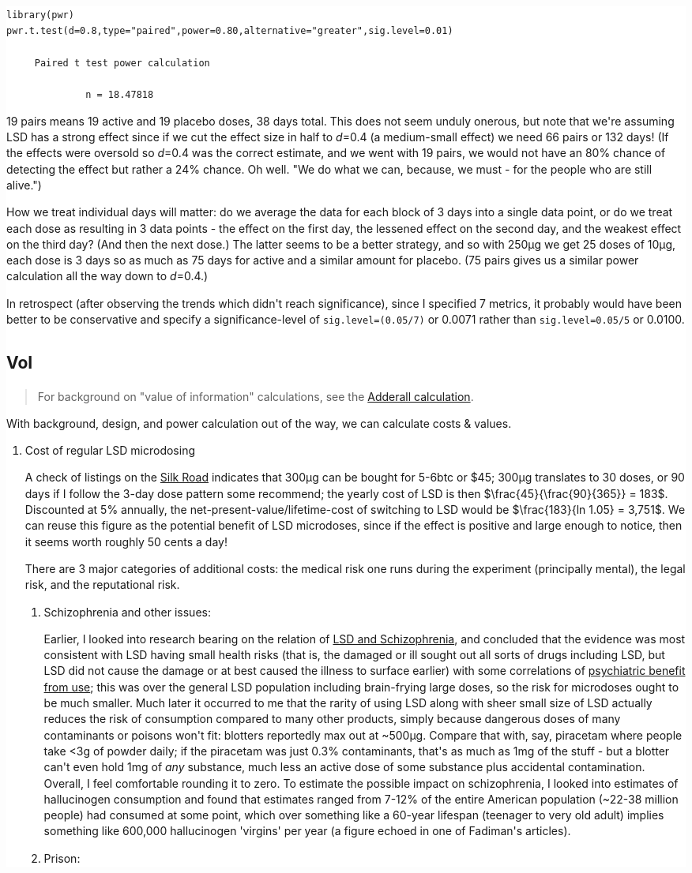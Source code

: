 ~~~{.R}
library(pwr)
pwr.t.test(d=0.8,type="paired",power=0.80,alternative="greater",sig.level=0.01)

     Paired t test power calculation

              n = 18.47818
~~~

19 pairs means 19 active and 19 placebo doses, 38 days total. This does not seem unduly onerous, but note that we're assuming LSD has a strong effect since if we cut the effect size in half to _d_=0.4 (a medium-small effect) we need 66 pairs or 132 days! (If the effects were oversold so _d_=0.4 was the correct estimate, and we went with 19 pairs, we would not have an 80% chance of detecting the effect but rather a 24% chance. Oh well. "We do what we can, because, we must - for the people who are still alive.")

How we treat individual days will matter: do we average the data for each block of 3 days into a single data point, or do we treat each dose as resulting in 3 data points - the effect on the first day, the lessened effect on the second day, and the weakest effect on the third day? (And then the next dose.) The latter seems to be a better strategy, and so with 250μg we get 25 doses of 10μg, each dose is 3 days so as much as 75 days for active and a similar amount for placebo. (75 pairs gives us a similar power calculation all the way down to _d_=0.4.)

In retrospect (after observing the trends which didn't reach significance), since I specified 7 metrics, it probably would have been better to be conservative and specify a significance-level of `sig.level=(0.05/7)` or 0.0071 rather than `sig.level=0.05/5` or 0.0100.

## VoI

> For background on "value of information" calculations, see the [Adderall calculation](Nootropics#value-of-information-voi).

With background, design, and power calculation out of the way, we can calculate costs & values.

1. Cost of regular LSD microdosing

    A check of listings on the [Silk Road]() indicates that 300μg can be bought for 5-6btc or \$45; 300μg translates to 30 doses, or 90 days if I follow the 3-day dose pattern some recommend; the yearly cost of LSD is then $\frac{45}{\frac{90}{365}} = 183$. Discounted at 5% annually, the net-present-value/lifetime-cost of switching to LSD would be $\frac{183}{ln 1.05} = 3,751$. We can reuse this figure as the potential benefit of LSD microdoses, since if the effect is positive and large enough to notice, then it seems worth roughly 50 cents a day!

    There are 3 major categories of additional costs: the medical risk one runs during the experiment (principally mental), the legal risk, and the reputational risk.

    1. Schizophrenia and other issues:

        Earlier, I looked into research bearing on the relation of [LSD and Schizophrenia](!Wikipedia), and concluded that the evidence was most consistent with LSD having small health risks (that is, the damaged or ill sought out all sorts of drugs including LSD, but LSD did not cause the damage or at best caused the illness to surface earlier) with some correlations of [psychiatric benefit from use](http://www.plosone.org/article/info%3Adoi%2F10.1371%2Fjournal.pone.0063972 "'Psychedelics and Mental Health: A Population Study', Krebs & Johansen 2013"); this was over the general LSD population including brain-frying large doses, so the risk for microdoses ought to be much smaller. Much later it occurred to me that the rarity of using LSD along with sheer small size of LSD actually reduces the risk of consumption compared to many other products, simply because dangerous doses of many contaminants or poisons won't fit: blotters reportedly max out at ~500μg. Compare that with, say, piracetam where people take <3g of powder daily; if the piracetam was just 0.3% contaminants, that's as much as 1mg of the stuff - but a blotter can't even hold 1mg of *any* substance, much less an active dose of some substance plus accidental contamination. Overall, I feel comfortable rounding it to zero. To estimate the possible impact on schizophrenia, I looked into estimates of hallucinogen consumption and found that estimates ranged from 7-12% of the entire American population (~22-38 million people) had consumed at some point, which over something like a 60-year lifespan (teenager to very old adult) implies something like 600,000 hallucinogen 'virgins' per year (a figure echoed in one of Fadiman's articles).
    2. Prison:
